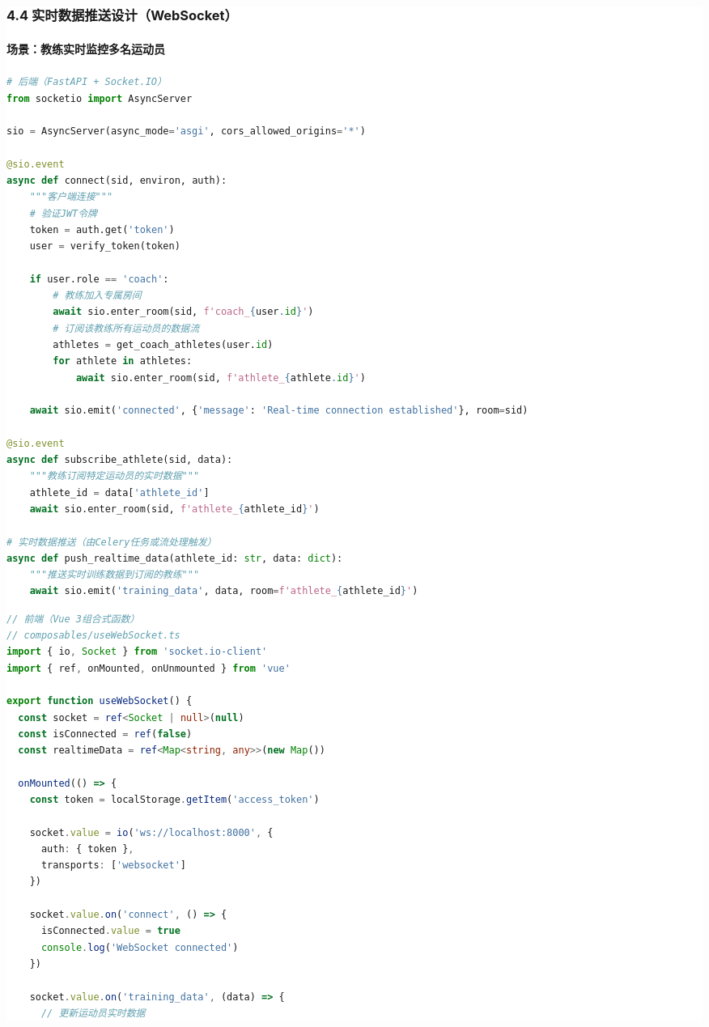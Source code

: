 ### 4.4 实时数据推送设计（WebSocket）

#### 场景：教练实时监控多名运动员
```python
# 后端（FastAPI + Socket.IO）
from socketio import AsyncServer

sio = AsyncServer(async_mode='asgi', cors_allowed_origins='*')

@sio.event
async def connect(sid, environ, auth):
    """客户端连接"""
    # 验证JWT令牌
    token = auth.get('token')
    user = verify_token(token)
    
    if user.role == 'coach':
        # 教练加入专属房间
        await sio.enter_room(sid, f'coach_{user.id}')
        # 订阅该教练所有运动员的数据流
        athletes = get_coach_athletes(user.id)
        for athlete in athletes:
            await sio.enter_room(sid, f'athlete_{athlete.id}')
    
    await sio.emit('connected', {'message': 'Real-time connection established'}, room=sid)

@sio.event
async def subscribe_athlete(sid, data):
    """教练订阅特定运动员的实时数据"""
    athlete_id = data['athlete_id']
    await sio.enter_room(sid, f'athlete_{athlete_id}')

# 实时数据推送（由Celery任务或流处理触发）
async def push_realtime_data(athlete_id: str, data: dict):
    """推送实时训练数据到订阅的教练"""
    await sio.emit('training_data', data, room=f'athlete_{athlete_id}')
```

```typescript
// 前端（Vue 3组合式函数）
// composables/useWebSocket.ts
import { io, Socket } from 'socket.io-client'
import { ref, onMounted, onUnmounted } from 'vue'

export function useWebSocket() {
  const socket = ref<Socket | null>(null)
  const isConnected = ref(false)
  const realtimeData = ref<Map<string, any>>(new Map())

  onMounted(() => {
    const token = localStorage.getItem('access_token')
    
    socket.value = io('ws://localhost:8000', {
      auth: { token },
      transports: ['websocket']
    })

    socket.value.on('connect', () => {
      isConnected.value = true
      console.log('WebSocket connected')
    })

    socket.value.on('training_data', (data) => {
      // 更新运动员实时数据
```